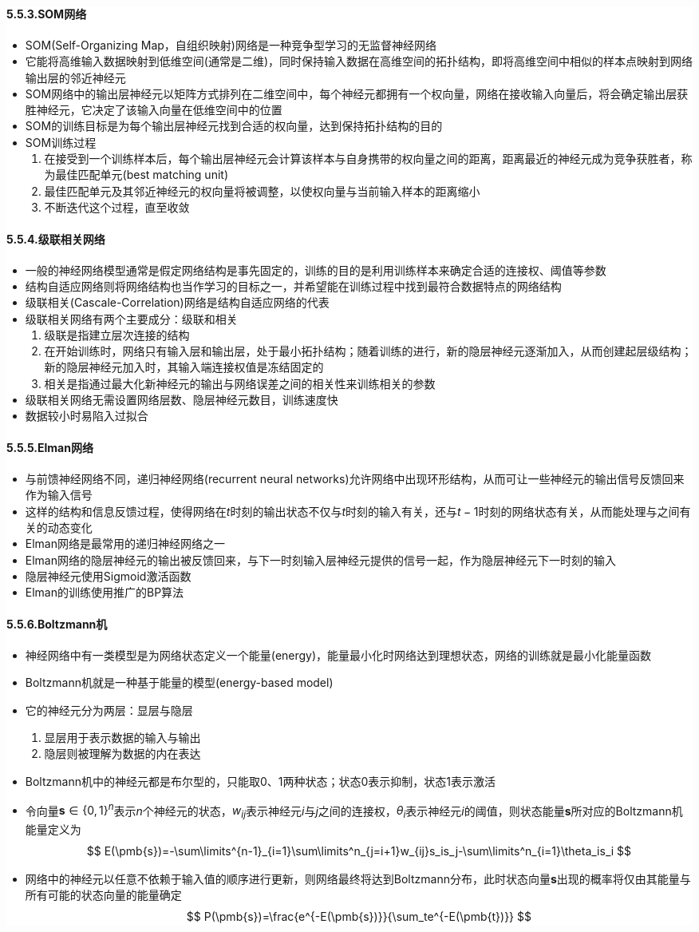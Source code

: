 #### 5.5.3.SOM网络

* SOM(Self-Organizing Map，自组织映射)网络是一种竞争型学习的无监督神经网络
* 它能将高维输入数据映射到低维空间(通常是二维)，同时保持输入数据在高维空间的拓扑结构，即将高维空间中相似的样本点映射到网络输出层的邻近神经元
* SOM网络中的输出层神经元以矩阵方式排列在二维空间中，每个神经元都拥有一个权向量，网络在接收输入向量后，将会确定输出层获胜神经元，它决定了该输入向量在低维空间中的位置
* SOM的训练目标是为每个输出层神经元找到合适的权向量，达到保持拓扑结构的目的
* SOM训练过程
  1. 在接受到一个训练样本后，每个输出层神经元会计算该样本与自身携带的权向量之间的距离，距离最近的神经元成为竞争获胜者，称为最佳匹配单元(best matching unit)
  2. 最佳匹配单元及其邻近神经元的权向量将被调整，以使权向量与当前输入样本的距离缩小
  3. 不断迭代这个过程，直至收敛

#### 5.5.4.级联相关网络

* 一般的神经网络模型通常是假定网络结构是事先固定的，训练的目的是利用训练样本来确定合适的连接权、阈值等参数
* 结构自适应网络则将网络结构也当作学习的目标之一，并希望能在训练过程中找到最符合数据特点的网络结构
* 级联相关(Cascale-Correlation)网络是结构自适应网络的代表
* 级联相关网络有两个主要成分：级联和相关
  1. 级联是指建立层次连接的结构
  2. 在开始训练时，网络只有输入层和输出层，处于最小拓扑结构；随着训练的进行，新的隐层神经元逐渐加入，从而创建起层级结构；新的隐层神经元加入时，其输入端连接权值是冻结固定的
  3. 相关是指通过最大化新神经元的输出与网络误差之间的相关性来训练相关的参数
* 级联相关网络无需设置网络层数、隐层神经元数目，训练速度快
* 数据较小时易陷入过拟合

#### 5.5.5.Elman网络

* 与前馈神经网络不同，递归神经网络(recurrent neural networks)允许网络中出现环形结构，从而可让一些神经元的输出信号反馈回来作为输入信号
* 这样的结构和信息反馈过程，使得网络在$t$时刻的输出状态不仅与$t$时刻的输入有关，还与$t-1$时刻的网络状态有关，从而能处理与之间有关的动态变化
* Elman网络是最常用的递归神经网络之一
* Elman网络的隐层神经元的输出被反馈回来，与下一时刻输入层神经元提供的信号一起，作为隐层神经元下一时刻的输入
* 隐层神经元使用Sigmoid激活函数
* Elman的训练使用推广的BP算法

#### 5.5.6.Boltzmann机

* 神经网络中有一类模型是为网络状态定义一个能量(energy)，能量最小化时网络达到理想状态，网络的训练就是最小化能量函数

* Boltzmann机就是一种基于能量的模型(energy-based model)

* 它的神经元分为两层：显层与隐层

  1. 显层用于表示数据的输入与输出
  2. 隐层则被理解为数据的内在表达

* Boltzmann机中的神经元都是布尔型的，只能取0、1两种状态；状态0表示抑制，状态1表示激活

* 令向量$\pmb{s}\in\{0,1\}^n$表示$n$个神经元的状态，$w_{ij}$表示神经元$i$与$j$之间的连接权，$\theta_i$表示神经元$i$的阈值，则状态能量$\pmb{s}$所对应的Boltzmann机能量定义为
  $$
  E(\pmb{s})=-\sum\limits^{n-1}_{i=1}\sum\limits^n_{j=i+1}w_{ij}s_is_j-\sum\limits^n_{i=1}\theta_is_i
  $$

* 网络中的神经元以任意不依赖于输入值的顺序进行更新，则网络最终将达到Boltzmann分布，此时状态向量$\pmb{s}$出现的概率将仅由其能量与所有可能的状态向量的能量确定
  $$
  P(\pmb{s})=\frac{e^{-E(\pmb{s})}}{\sum_te^{-E(\pmb{t})}}
  $$
